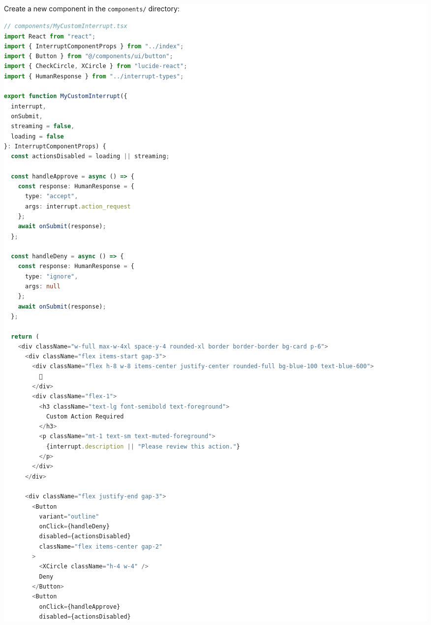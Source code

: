 Create a new component in the `components/` directory:

```typescript
// components/MyCustomInterrupt.tsx
import React from "react";
import { InterruptComponentProps } from "../index";
import { Button } from "@/components/ui/button";
import { CheckCircle, XCircle } from "lucide-react";
import { HumanResponse } from "../interrupt-types";

export function MyCustomInterrupt({ 
  interrupt, 
  onSubmit, 
  streaming = false, 
  loading = false 
}: InterruptComponentProps) {
  const actionsDisabled = loading || streaming;

  const handleApprove = async () => {
    const response: HumanResponse = {
      type: "accept",
      args: interrupt.action_request
    };
    await onSubmit(response);
  };

  const handleDeny = async () => {
    const response: HumanResponse = {
      type: "ignore", 
      args: null
    };
    await onSubmit(response);
  };

  return (
    <div className="w-full max-w-4xl space-y-4 rounded-xl border border-border bg-card p-6">
      <div className="flex items-start gap-3">
        <div className="flex h-8 w-8 items-center justify-center rounded-full bg-blue-100 text-blue-600">
          🤖
        </div>
        <div className="flex-1">
          <h3 className="text-lg font-semibold text-foreground">
            Custom Action Required
          </h3>
          <p className="mt-1 text-sm text-muted-foreground">
            {interrupt.description || "Please review this action."}
          </p>
        </div>
      </div>
      
      <div className="flex justify-end gap-3">
        <Button
          variant="outline"
          onClick={handleDeny}
          disabled={actionsDisabled}
          className="flex items-center gap-2"
        >
          <XCircle className="h-4 w-4" />
          Deny
        </Button>
        <Button
          onClick={handleApprove}
          disabled={actionsDisabled}
```